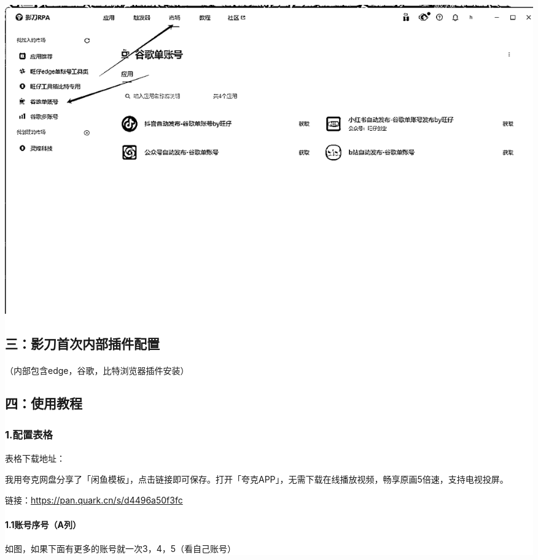 ![](img/f80ba9f9f75706e38b5ffe79364eef8d.png)

## 三：影刀首次内部插件配置

（内部包含edge，谷歌，比特浏览器插件安装）

## 四：使用教程

### 1.配置表格

表格下载地址：

我用夸克网盘分享了「闲鱼模板」，点击链接即可保存。打开「夸克APP」，无需下载在线播放视频，畅享原画5倍速，支持电视投屏。

链接：https://pan.quark.cn/s/d4496a50f3fc

#### 1.1账号序号（A列）

如图，如果下面有更多的账号就一次3，4，5（看自己账号）

